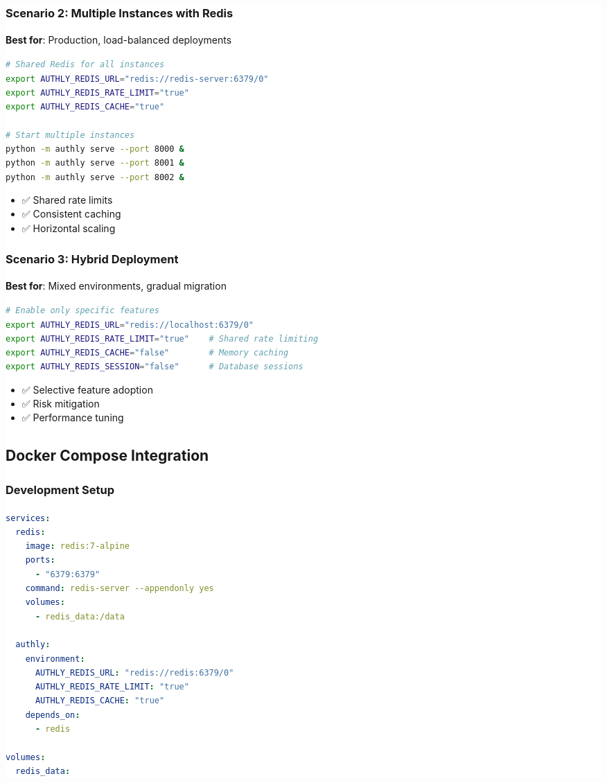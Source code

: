 ### Scenario 2: Multiple Instances with Redis

**Best for**: Production, load-balanced deployments

```bash
# Shared Redis for all instances
export AUTHLY_REDIS_URL="redis://redis-server:6379/0"
export AUTHLY_REDIS_RATE_LIMIT="true"
export AUTHLY_REDIS_CACHE="true"

# Start multiple instances
python -m authly serve --port 8000 &
python -m authly serve --port 8001 &
python -m authly serve --port 8002 &
```

- ✅ Shared rate limits
- ✅ Consistent caching
- ✅ Horizontal scaling

### Scenario 3: Hybrid Deployment

**Best for**: Mixed environments, gradual migration

```bash
# Enable only specific features
export AUTHLY_REDIS_URL="redis://localhost:6379/0"
export AUTHLY_REDIS_RATE_LIMIT="true"    # Shared rate limiting
export AUTHLY_REDIS_CACHE="false"        # Memory caching
export AUTHLY_REDIS_SESSION="false"      # Database sessions
```

- ✅ Selective feature adoption
- ✅ Risk mitigation
- ✅ Performance tuning

## Docker Compose Integration

### Development Setup

```yaml
services:
  redis:
    image: redis:7-alpine
    ports:
      - "6379:6379"
    command: redis-server --appendonly yes
    volumes:
      - redis_data:/data

  authly:
    environment:
      AUTHLY_REDIS_URL: "redis://redis:6379/0"
      AUTHLY_REDIS_RATE_LIMIT: "true"
      AUTHLY_REDIS_CACHE: "true"
    depends_on:
      - redis

volumes:
  redis_data:
```

